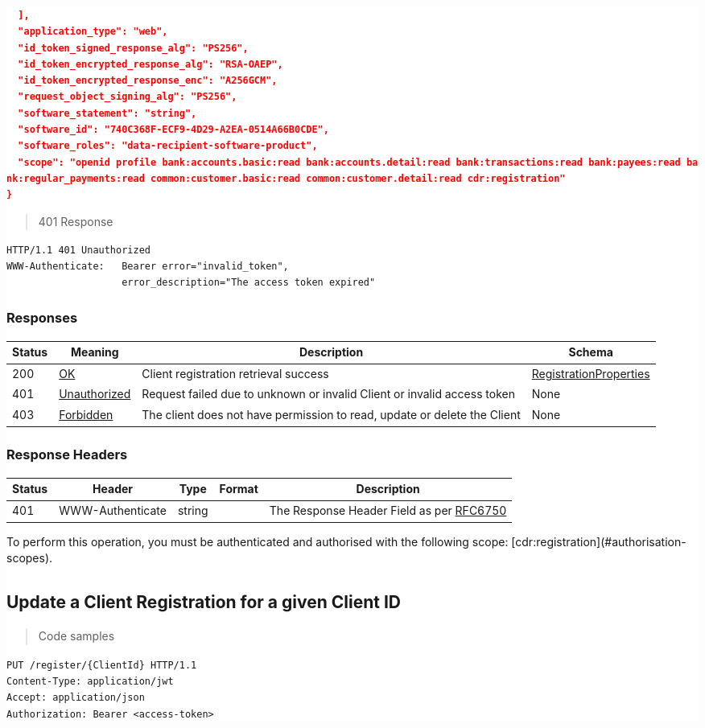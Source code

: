```json
  ],
  "application_type": "web",
  "id_token_signed_response_alg": "PS256",
  "id_token_encrypted_response_alg": "RSA-OAEP",
  "id_token_encrypted_response_enc": "A256GCM",
  "request_object_signing_alg": "PS256",
  "software_statement": "string",
  "software_id": "740C368F-ECF9-4D29-A2EA-0514A66B0CDE",
  "software_roles": "data-recipient-software-product",
  "scope": "openid profile bank:accounts.basic:read bank:accounts.detail:read bank:transactions:read bank:payees:read bank:regular_payments:read common:customer.basic:read common:customer.detail:read cdr:registration"
}
```

> 401 Response

```HTTP
HTTP/1.1 401 Unauthorized
WWW-Authenticate:   Bearer error="invalid_token",
                    error_description="The access token expired"
```

<h3 id="get-a-client-registration-for-a-given-client-id-responses">Responses</h3>

|Status|Meaning|Description|Schema|
|---|---|---|---|
|200|[OK](https://tools.ietf.org/html/rfc7231#section-6.3.1)|Client registration retrieval success|[RegistrationProperties](#schemaregistrationproperties)|
|401|[Unauthorized](https://tools.ietf.org/html/rfc7235#section-3.1)|Request failed due to unknown or invalid Client or invalid access token|None|
|403|[Forbidden](https://tools.ietf.org/html/rfc7231#section-6.5.3)|The client does not have permission to read, update or delete the Client|None|

### Response Headers

|Status|Header|Type|Format|Description|
|---|---|---|---|---|
|401|WWW-Authenticate|string||The Response Header Field as per [RFC6750](https://tools.ietf.org/html/rfc6750)|


<aside class="notice">
To perform this operation, you must be authenticated and authorised with the following scope: [cdr:registration](#authorisation-scopes).
</aside>

## Update a Client Registration for a given Client ID

> Code samples


```HTTP
PUT /register/{ClientId} HTTP/1.1
Content-Type: application/jwt
Accept: application/json
Authorization: Bearer <access-token>

```
